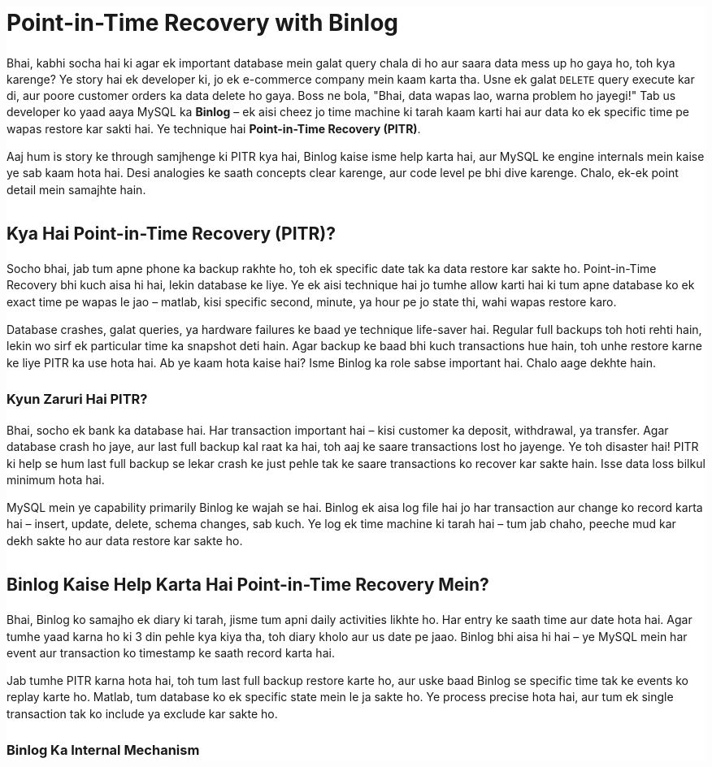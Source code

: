 # Point-in-Time Recovery with Binlog

Bhai, kabhi socha hai ki agar ek important database mein galat query chala di ho aur saara data mess up ho gaya ho, toh kya karenge? Ye story hai ek developer ki, jo ek e-commerce company mein kaam karta tha. Usne ek galat `DELETE` query execute kar di, aur poore customer orders ka data delete ho gaya. Boss ne bola, "Bhai, data wapas lao, warna problem ho jayegi!" Tab us developer ko yaad aaya MySQL ka **Binlog** – ek aisi cheez jo time machine ki tarah kaam karti hai aur data ko ek specific time pe wapas restore kar sakti hai. Ye technique hai **Point-in-Time Recovery (PITR)**. 

Aaj hum is story ke through samjhenge ki PITR kya hai, Binlog kaise isme help karta hai, aur MySQL ke engine internals mein kaise ye sab kaam hota hai. Desi analogies ke saath concepts clear karenge, aur code level pe bhi dive karenge. Chalo, ek-ek point detail mein samajhte hain.

## Kya Hai Point-in-Time Recovery (PITR)?

Socho bhai, jab tum apne phone ka backup rakhte ho, toh ek specific date tak ka data restore kar sakte ho. Point-in-Time Recovery bhi kuch aisa hi hai, lekin database ke liye. Ye ek aisi technique hai jo tumhe allow karti hai ki tum apne database ko ek exact time pe wapas le jao – matlab, kisi specific second, minute, ya hour pe jo state thi, wahi wapas restore karo. 

Database crashes, galat queries, ya hardware failures ke baad ye technique life-saver hai. Regular full backups toh hoti rehti hain, lekin wo sirf ek particular time ka snapshot deti hain. Agar backup ke baad bhi kuch transactions hue hain, toh unhe restore karne ke liye PITR ka use hota hai. Ab ye kaam hota kaise hai? Isme Binlog ka role sabse important hai. Chalo aage dekhte hain.

### Kyun Zaruri Hai PITR?

Bhai, socho ek bank ka database hai. Har transaction important hai – kisi customer ka deposit, withdrawal, ya transfer. Agar database crash ho jaye, aur last full backup kal raat ka hai, toh aaj ke saare transactions lost ho jayenge. Ye toh disaster hai! PITR ki help se hum last full backup se lekar crash ke just pehle tak ke saare transactions ko recover kar sakte hain. Isse data loss bilkul minimum hota hai.

MySQL mein ye capability primarily Binlog ke wajah se hai. Binlog ek aisa log file hai jo har transaction aur change ko record karta hai – insert, update, delete, schema changes, sab kuch. Ye log ek time machine ki tarah hai – tum jab chaho, peeche mud kar dekh sakte ho aur data restore kar sakte ho.

## Binlog Kaise Help Karta Hai Point-in-Time Recovery Mein?

Bhai, Binlog ko samajho ek diary ki tarah, jisme tum apni daily activities likhte ho. Har entry ke saath time aur date hota hai. Agar tumhe yaad karna ho ki 3 din pehle kya kiya tha, toh diary kholo aur us date pe jaao. Binlog bhi aisa hi hai – ye MySQL mein har event aur transaction ko timestamp ke saath record karta hai. 

Jab tumhe PITR karna hota hai, toh tum last full backup restore karte ho, aur uske baad Binlog se specific time tak ke events ko replay karte ho. Matlab, tum database ko ek specific state mein le ja sakte ho. Ye process precise hota hai, aur tum ek single transaction tak ko include ya exclude kar sakte ho.

### Binlog Ka Internal Mechanism
